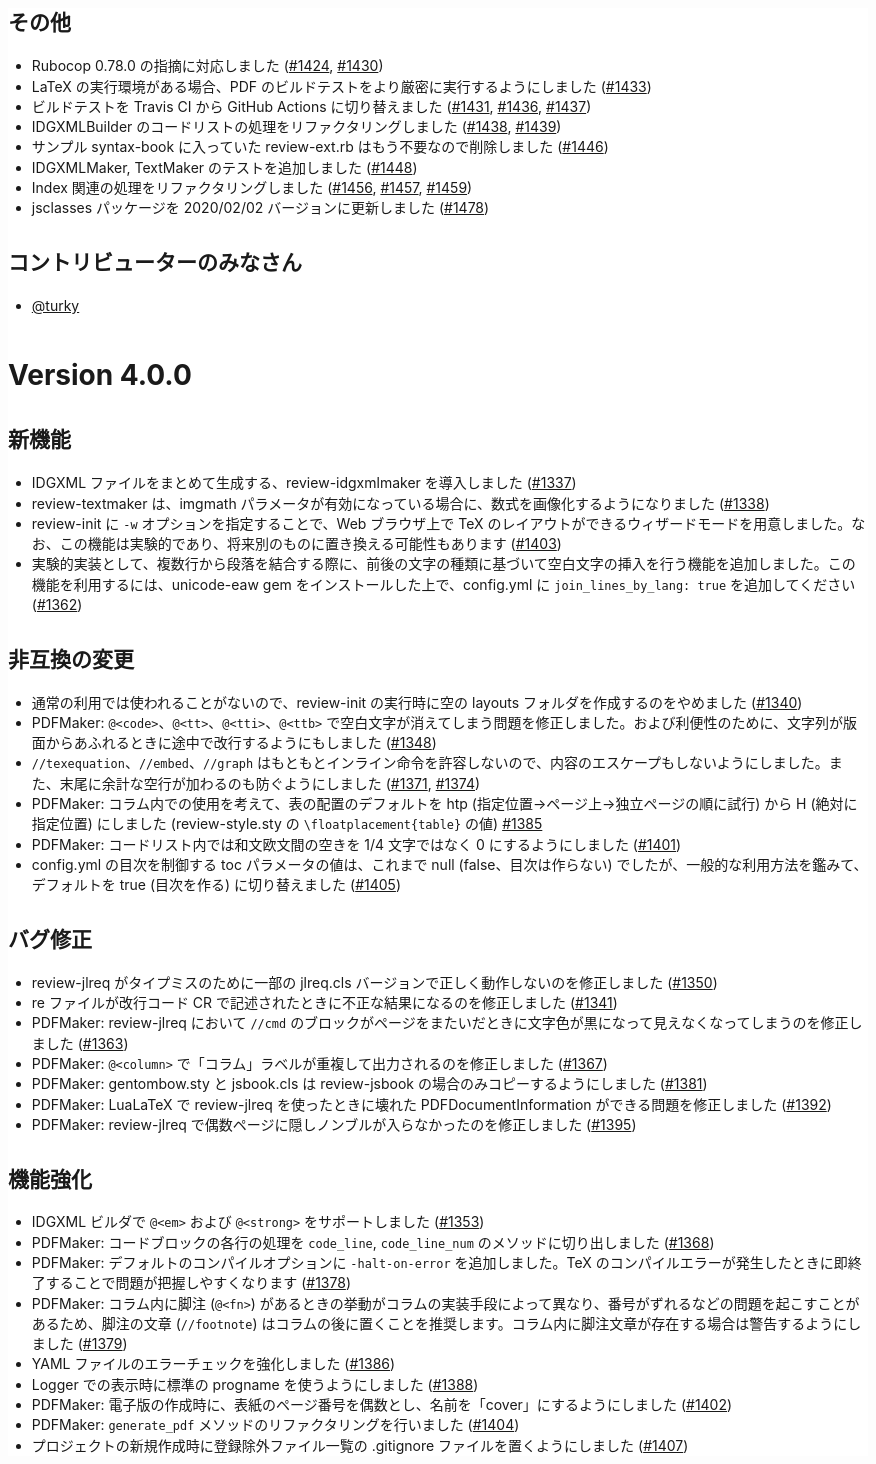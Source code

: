 ## その他
* Rubocop 0.78.0 の指摘に対応しました ([#1424], [#1430])
* LaTeX の実行環境がある場合、PDF のビルドテストをより厳密に実行するようにしました ([#1433])
* ビルドテストを Travis CI から GitHub Actions に切り替えました ([#1431], [#1436], [#1437])
* IDGXMLBuilder のコードリストの処理をリファクタリングしました ([#1438], [#1439])
* サンプル syntax-book に入っていた review-ext.rb はもう不要なので削除しました ([#1446])
* IDGXMLMaker, TextMaker のテストを追加しました ([#1448])
* Index 関連の処理をリファクタリングしました ([#1456], [#1457], [#1459])
* jsclasses パッケージを 2020/02/02 バージョンに更新しました ([#1478])

## コントリビューターのみなさん
* [@turky](https://github.com/turky)

[#1163]: https://github.com/kmuto/review/issues/1163
[#1412]: https://github.com/kmuto/review/pull/1412
[#1414]: https://github.com/kmuto/review/issues/1414
[#1416]: https://github.com/kmuto/review/issues/1416
[#1418]: https://github.com/kmuto/review/issues/1418
[#1420]: https://github.com/kmuto/review/issues/1420
[#1421]: https://github.com/kmuto/review/issues/1421
[#1424]: https://github.com/kmuto/review/pull/1424
[#1425]: https://github.com/kmuto/review/pull/1425
[#1426]: https://github.com/kmuto/review/pull/1426
[#1427]: https://github.com/kmuto/review/pull/1427
[#1428]: https://github.com/kmuto/review/pull/1428
[#1429]: https://github.com/kmuto/review/pull/1429
[#1430]: https://github.com/kmuto/review/pull/1430
[#1431]: https://github.com/kmuto/review/pull/1431
[#1432]: https://github.com/kmuto/review/issues/1432
[#1433]: https://github.com/kmuto/review/pull/1433
[#1436]: https://github.com/kmuto/review/pull/1436
[#1437]: https://github.com/kmuto/review/issues/1437
[#1438]: https://github.com/kmuto/review/pull/1438
[#1439]: https://github.com/kmuto/review/pull/1439
[#1442]: https://github.com/kmuto/review/issues/1442
[#1443]: https://github.com/kmuto/review/pull/1443
[#1445]: https://github.com/kmuto/review/pull/1445
[#1446]: https://github.com/kmuto/review/pull/1446
[#1447]: https://github.com/kmuto/review/issues/1447
[#1448]: https://github.com/kmuto/review/pull/1448
[#1449]: https://github.com/kmuto/review/pull/1449
[#1453]: https://github.com/kmuto/review/pull/1453
[#1455]: https://github.com/kmuto/review/pull/1455
[#1456]: https://github.com/kmuto/review/pull/1456
[#1457]: https://github.com/kmuto/review/pull/1457
[#1458]: https://github.com/kmuto/review/pull/1458
[#1459]: https://github.com/kmuto/review/pull/1459
[#1461]: https://github.com/kmuto/review/issues/1461
[#1462]: https://github.com/kmuto/review/issues/1462
[#1465]: https://github.com/kmuto/review/pull/1465
[#1466]: https://github.com/kmuto/review/pull/1466
[#1467]: https://github.com/kmuto/review/pull/1467
[#1468]: https://github.com/kmuto/review/pull/1468
[#1469]: https://github.com/kmuto/review/issues/1469
[#1474]: https://github.com/kmuto/review/issues/1474
[#1476]: https://github.com/kmuto/review/issues/1476
[#1478]: https://github.com/kmuto/review/issues/1478
[#1484]: https://github.com/kmuto/review/pull/1484

# Version 4.0.0
## 新機能
* IDGXML ファイルをまとめて生成する、review-idgxmlmaker を導入しました ([#1337])
* review-textmaker は、imgmath パラメータが有効になっている場合に、数式を画像化するようになりました ([#1338])
* review-init に `-w` オプションを指定することで、Web ブラウザ上で TeX のレイアウトができるウィザードモードを用意しました。なお、この機能は実験的であり、将来別のものに置き換える可能性もあります ([#1403])
* 実験的実装として、複数行から段落を結合する際に、前後の文字の種類に基づいて空白文字の挿入を行う機能を追加しました。この機能を利用するには、unicode-eaw gem をインストールした上で、config.yml に `join_lines_by_lang: true` を追加してください ([#1362])

## 非互換の変更
* 通常の利用では使われることがないので、review-init の実行時に空の layouts フォルダを作成するのをやめました ([#1340])
* PDFMaker: `@<code>`、`@<tt>`、`@<tti>`、`@<ttb>` で空白文字が消えてしまう問題を修正しました。および利便性のために、文字列が版面からあふれるときに途中で改行するようにもしました ([#1348])
* `//texequation`、`//embed`、`//graph` はもともとインライン命令を許容しないので、内容のエスケープもしないようにしました。また、末尾に余計な空行が加わるのも防ぐようにしました ([#1371], [#1374])
* PDFMaker: コラム内での使用を考えて、表の配置のデフォルトを htp (指定位置→ページ上→独立ページの順に試行) から H (絶対に指定位置) にしました (review-style.sty の `\floatplacement{table}` の値) [#1385]
* PDFMaker: コードリスト内では和文欧文間の空きを 1/4 文字ではなく 0 にするようにしました ([#1401])
* config.yml の目次を制御する toc パラメータの値は、これまで null (false、目次は作らない) でしたが、一般的な利用方法を鑑みて、デフォルトを true (目次を作る) に切り替えました ([#1405])

## バグ修正
* review-jlreq がタイプミスのために一部の jlreq.cls バージョンで正しく動作しないのを修正しました ([#1350])
* re ファイルが改行コード CR で記述されたときに不正な結果になるのを修正しました ([#1341])
* PDFMaker: review-jlreq において `//cmd` のブロックがページをまたいだときに文字色が黒になって見えなくなってしまうのを修正しました ([#1363])
* PDFMaker: `@<column>` で「コラム」ラベルが重複して出力されるのを修正しました ([#1367])
* PDFMaker: gentombow.sty と jsbook.cls は review-jsbook の場合のみコピーするようにしました ([#1381])
* PDFMaker: LuaLaTeX で review-jlreq を使ったときに壊れた PDFDocumentInformation ができる問題を修正しました ([#1392])
* PDFMaker: review-jlreq で偶数ページに隠しノンブルが入らなかったのを修正しました ([#1395])

## 機能強化
* IDGXML ビルダで `@<em>` および `@<strong>` をサポートしました ([#1353])
* PDFMaker: コードブロックの各行の処理を `code_line`, `code_line_num` のメソッドに切り出しました ([#1368])
* PDFMaker: デフォルトのコンパイルオプションに `-halt-on-error` を追加しました。TeX のコンパイルエラーが発生したときに即終了することで問題が把握しやすくなります ([#1378])
* PDFMaker: コラム内に脚注 (`@<fn>`) があるときの挙動がコラムの実装手段によって異なり、番号がずれるなどの問題を起こすことがあるため、脚注の文章 (`//footnote`) はコラムの後に置くことを推奨します。コラム内に脚注文章が存在する場合は警告するようにしました ([#1379])
* YAML ファイルのエラーチェックを強化しました ([#1386])
* Logger での表示時に標準の progname を使うようにしました ([#1388])
* PDFMaker: 電子版の作成時に、表紙のページ番号を偶数とし、名前を「cover」にするようにしました ([#1402])
* PDFMaker: `generate_pdf` メソッドのリファクタリングを行いました ([#1404])
* プロジェクトの新規作成時に登録除外ファイル一覧の .gitignore ファイルを置くようにしました ([#1407])


[#1671]: https://github.com/kmuto/review/issues/1671
[#1670]: https://github.com/kmuto/review/pull/1670
[#1669]: https://github.com/kmuto/review/pull/1669
[#1666]: https://github.com/kmuto/review/issues/1666
[#1664]: https://github.com/kmuto/review/pull/1664
[#1663]: https://github.com/kmuto/review/pull/1663
[#1662]: https://github.com/kmuto/review/issues/1662
[#1660]: https://github.com/kmuto/review/issues/1660
[#1659]: https://github.com/kmuto/review/pull/1659
[#1658]: https://github.com/kmuto/review/pull/1658
[#1656]: https://github.com/kmuto/review/pull/1656
[#1655]: https://github.com/kmuto/review/pull/1655
[#1654]: https://github.com/kmuto/review/pull/1654
[#1653]: https://github.com/kmuto/review/pull/1653
[#1652]: https://github.com/kmuto/review/pull/1652
[#1650]: https://github.com/kmuto/review/pull/1650
[#1649]: https://github.com/kmuto/review/pull/1649
[#1648]: https://github.com/kmuto/review/pull/1648
[#1647]: https://github.com/kmuto/review/pull/1647
[#1646]: https://github.com/kmuto/review/pull/1646
[#1644]: https://github.com/kmuto/review/issues/1644
[#1643]: https://github.com/kmuto/review/pull/1643
[#1642]: https://github.com/kmuto/review/pull/1642
[#1641]: https://github.com/kmuto/review/pull/1641
[#1640]: https://github.com/kmuto/review/pull/1640
[#1639]: https://github.com/kmuto/review/pull/1639
[#1638]: https://github.com/kmuto/review/pull/1638
[#1637]: https://github.com/kmuto/review/pull/1637
[#1636]: https://github.com/kmuto/review/pull/1636
[#1635]: https://github.com/kmuto/review/pull/1635
[#1633]: https://github.com/kmuto/review/issues/1633
[#1632]: https://github.com/kmuto/review/issues/1632
[#1630]: https://github.com/kmuto/review/issues/1630
[#1629]: https://github.com/kmuto/review/pull/1629
[#1626]: https://github.com/kmuto/review/pull/1626
[#1623]: https://github.com/kmuto/review/issues/1623
[#1622]: https://github.com/kmuto/review/pull/1622
[#1619]: https://github.com/kmuto/review/issues/1619
[#1618]: https://github.com/kmuto/review/pull/1618
[#1617]: https://github.com/kmuto/review/pull/1617
[#1614]: https://github.com/kmuto/review/pull/1614
[#1613]: https://github.com/kmuto/review/pull/1613
[#1611]: https://github.com/kmuto/review/issues/1611
[#1610]: https://github.com/kmuto/review/pull/1610
[#1607]: https://github.com/kmuto/review/issues/1607
[#1606]: https://github.com/kmuto/review/issues/1606
[#1605]: https://github.com/kmuto/review/issues/1605
[#1604]: https://github.com/kmuto/review/issues/1604
[#1602]: https://github.com/kmuto/review/pull/1602
[#1598]: https://github.com/kmuto/review/pull/1598
[#1596]: https://github.com/kmuto/review/issues/1596
[#1594]: https://github.com/kmuto/review/pull/1594
[#1593]: https://github.com/kmuto/review/pull/1593
[#1591]: https://github.com/kmuto/review/issues/1591
[#1587]: https://github.com/kmuto/review/issues/1587
[#1575]: https://github.com/kmuto/review/issues/1575
[#1384]: https://github.com/kmuto/review/pull/1384
[#1393]: https://github.com/kmuto/review/issues/1393
[#1397]: https://github.com/kmuto/review/issues/1397
[#1483]: https://github.com/kmuto/review/issues/1483
[#1497]: https://github.com/kmuto/review/pull/1497
[#1511]: https://github.com/kmuto/review/pull/1511
[#1517]: https://github.com/kmuto/review/issues/1517
[#1520]: https://github.com/kmuto/review/pull/1520
[#1521]: https://github.com/kmuto/review/pull/1521
[#1522]: https://github.com/kmuto/review/pull/1522
[#1523]: https://github.com/kmuto/review/pull/1523
[#1526]: https://github.com/kmuto/review/pull/1526
[#1527]: https://github.com/kmuto/review/pull/1527
[#1528]: https://github.com/kmuto/review/pull/1528
[#1529]: https://github.com/kmuto/review/issues/1529
[#1530]: https://github.com/kmuto/review/issues/1530
[#1533]: https://github.com/kmuto/review/issues/1533
[#1534]: https://github.com/kmuto/review/issues/1534
[#1536]: https://github.com/kmuto/review/pull/1536
[#1538]: https://github.com/kmuto/review/pull/1538
[#1541]: https://github.com/kmuto/review/pull/1541
[#1543]: https://github.com/kmuto/review/pull/1543
[#1544]: https://github.com/kmuto/review/issues/1544
[#1545]: https://github.com/kmuto/review/issues/1545
[#1548]: https://github.com/kmuto/review/pull/1548
[#1549]: https://github.com/kmuto/review/pull/1549
[#1550]: https://github.com/kmuto/review/pull/1550
[#1551]: https://github.com/kmuto/review/pull/1551
[#1552]: https://github.com/kmuto/review/pull/1552
[#1558]: https://github.com/kmuto/review/pull/1558
[#1559]: https://github.com/kmuto/review/issues/1559
[#1560]: https://github.com/kmuto/review/pull/1560
[#1562]: https://github.com/kmuto/review/pull/1562
[#1563]: https://github.com/kmuto/review/pull/1563
[#1564]: https://github.com/kmuto/review/pull/1564
[#1569]: https://github.com/kmuto/review/pull/1569
[#1572]: https://github.com/kmuto/review/pull/1572
[#1573]: https://github.com/kmuto/review/pull/1573
[#1574]: https://github.com/kmuto/review/issues/1574
[#1584]: https://github.com/kmuto/review/pull/1584
[#1320]: https://github.com/kmuto/review/issues/1320
[#1485]: https://github.com/kmuto/review/issues/1485
[#1488]: https://github.com/kmuto/review/issues/1488
[#1490]: https://github.com/kmuto/review/pull/1490
[#1499]: https://github.com/kmuto/review/issues/1499
[#1501]: https://github.com/kmuto/review/pull/1501
[#1504]: https://github.com/kmuto/review/pull/1504
[#1505]: https://github.com/kmuto/review/issues/1505
[#1337]: https://github.com/kmuto/review/issues/1337
[#1338]: https://github.com/kmuto/review/issues/1338
[#1340]: https://github.com/kmuto/review/issues/1340
[#1341]: https://github.com/kmuto/review/issues/1341
[#1348]: https://github.com/kmuto/review/issues/1348
[#1350]: https://github.com/kmuto/review/issues/1350
[#1353]: https://github.com/kmuto/review/pull/1353
[#1354]: https://github.com/kmuto/review/pull/1354
[#1356]: https://github.com/kmuto/review/pull/1356
[#1359]: https://github.com/kmuto/review/pull/1359
[#1360]: https://github.com/kmuto/review/pull/1360
[#1362]: https://github.com/kmuto/review/pull/1362
[#1363]: https://github.com/kmuto/review/issues/1363
[#1365]: https://github.com/kmuto/review/pull/1365
[#1367]: https://github.com/kmuto/review/issues/1367
[#1368]: https://github.com/kmuto/review/issues/1368
[#1371]: https://github.com/kmuto/review/pull/1371
[#1372]: https://github.com/kmuto/review/pull/1372
[#1373]: https://github.com/kmuto/review/pull/1373
[#1374]: https://github.com/kmuto/review/pull/1374
[#1375]: https://github.com/kmuto/review/pull/1375
[#1378]: https://github.com/kmuto/review/pull/1378
[#1379]: https://github.com/kmuto/review/issues/1379
[#1381]: https://github.com/kmuto/review/issues/1381
[#1383]: https://github.com/kmuto/review/issues/1383
[#1385]: https://github.com/kmuto/review/issues/1385
[#1386]: https://github.com/kmuto/review/pull/1386
[#1388]: https://github.com/kmuto/review/pull/1388
[#1389]: https://github.com/kmuto/review/pull/1389
[#1390]: https://github.com/kmuto/review/pull/1390
[#1391]: https://github.com/kmuto/review/pull/1391
[#1392]: https://github.com/kmuto/review/issues/1392
[#1395]: https://github.com/kmuto/review/issues/1395
[#1398]: https://github.com/kmuto/review/issues/1398
[#1401]: https://github.com/kmuto/review/pull/1401
[#1402]: https://github.com/kmuto/review/pull/1402
[#1403]: https://github.com/kmuto/review/pull/1403
[#1404]: https://github.com/kmuto/review/pull/1404
[#1405]: https://github.com/kmuto/review/pull/1405
[#1407]: https://github.com/kmuto/review/pull/1407
[#1011]: https://github.com/kmuto/review/issues/1011
[#1220]: https://github.com/kmuto/review/issues/1220
[#1275]: https://github.com/kmuto/review/pull/1275
[#1280]: https://github.com/kmuto/review/pull/1280
[#1281]: https://github.com/kmuto/review/issues/1281
[#1283]: https://github.com/kmuto/review/pull/1283
[#1284]: https://github.com/kmuto/review/issues/1284
[#1286]: https://github.com/kmuto/review/pull/1286
[#1288]: https://github.com/kmuto/review/issues/1288
[#1293]: https://github.com/kmuto/review/pull/1293
[#1294]: https://github.com/kmuto/review/issues/1294
[#1297]: https://github.com/kmuto/review/pull/1297
[#1298]: https://github.com/kmuto/review/pull/1298
[#1299]: https://github.com/kmuto/review/pull/1299
[#1300]: https://github.com/kmuto/review/pull/1300
[#1301]: https://github.com/kmuto/review/pull/1301
[#1303]: https://github.com/kmuto/review/pull/1303
[#1304]: https://github.com/kmuto/review/pull/1304
[#1305]: https://github.com/kmuto/review/pull/1305
[#1308]: https://github.com/kmuto/review/pull/1308
[#1309]: https://github.com/kmuto/review/issues/1309
[#1312]: https://github.com/kmuto/review/issues/1312
[#1313]: https://github.com/kmuto/review/issues/1313
[#1317]: https://github.com/kmuto/review/pull/1317
[#1318]: https://github.com/kmuto/review/issues/1318
[#1325]: https://github.com/kmuto/review/issues/1325
[#1327]: https://github.com/kmuto/review/issues/1327
[#1328]: https://github.com/kmuto/review/pull/1328
[#1336]: https://github.com/kmuto/review/pull/1336
[#1224]: https://github.com/kmuto/review/issues/1224
[#1225]: https://github.com/kmuto/review/pull/1225
[#1226]: https://github.com/kmuto/review/pull/1226
[#1229]: https://github.com/kmuto/review/pull/1229
[#1231]: https://github.com/kmuto/review/issues/1231
[#1233]: https://github.com/kmuto/review/issues/1233
[#1235]: https://github.com/kmuto/review/issues/1235
[#1239]: https://github.com/kmuto/review/pull/1239
[#1240]: https://github.com/kmuto/review/pull/1240
[#1242]: https://github.com/kmuto/review/pull/1242
[#1243]: https://github.com/kmuto/review/issues/1243
[#1247]: https://github.com/kmuto/review/issues/1247
[#1250]: https://github.com/kmuto/review/pull/1250
[#1252]: https://github.com/kmuto/review/issues/1252
[#1254]: https://github.com/kmuto/review/issues/1254
[#1257]: https://github.com/kmuto/review/issues/1257
[#1258]: https://github.com/kmuto/review/issues/1258
[#1262]: https://github.com/kmuto/review/issues/1262
[#1264]: https://github.com/kmuto/review/issues/1264
[#1267]: https://github.com/kmuto/review/issues/1267
[#1268]: https://github.com/kmuto/review/issues/1268
[#1273]: https://github.com/kmuto/review/issues/1273
[#1217]: https://github.com/kmuto/review/pull/1217
[#1151]: https://github.com/kmuto/review/issues/1151
[#1152]: https://github.com/kmuto/review/issues/1152
[#1158]: https://github.com/kmuto/review/issues/1158
[#1171]: https://github.com/kmuto/review/issues/1171
[#1175]: https://github.com/kmuto/review/pull/1175
[#1177]: https://github.com/kmuto/review/pull/1177
[#1181]: https://github.com/kmuto/review/issues/1181
[#1182]: https://github.com/kmuto/review/pull/1182
[#1183]: https://github.com/kmuto/review/issues/1183
[#1188]: https://github.com/kmuto/review/pull/1188
[#1189]: https://github.com/kmuto/review/pull/1189
[#1190]: https://github.com/kmuto/review/pull/1190
[#1191]: https://github.com/kmuto/review/pull/1191
[#1195]: https://github.com/kmuto/review/issues/1195
[#1198]: https://github.com/kmuto/review/pull/1198
[#1199]: https://github.com/kmuto/review/pull/1199
[#1201]: https://github.com/kmuto/review/pull/1201
[#1202]: https://github.com/kmuto/review/pull/1202
[#1203]: https://github.com/kmuto/review/pull/1203
[#1204]: https://github.com/kmuto/review/pull/1204
[#1206]: https://github.com/kmuto/review/issues/1206
[#1208]: https://github.com/kmuto/review/pull/1208
[#1210]: https://github.com/kmuto/review/issues/1210
[#1144]: https://github.com/kmuto/review/issues/1144
[#1146]: https://github.com/kmuto/review/issues/1146
[#1147]: https://github.com/kmuto/review/issues/1147
[#1156]: https://github.com/kmuto/review/issues/1156
[#1160]: https://github.com/kmuto/review/issues/1160
[#1167]: https://github.com/kmuto/review/issues/1167
[#812]: https://github.com/kmuto/review/issues/812
[#868]: https://github.com/kmuto/review/issues/868
[#912]: https://github.com/kmuto/review/issues/912
[#1032]: https://github.com/kmuto/review/issues/1032
[#1064]: https://github.com/kmuto/review/issues/1064
[#1090]: https://github.com/kmuto/review/issues/1090
[#1093]: https://github.com/kmuto/review/issues/1093
[#1111]: https://github.com/kmuto/review/pull/1111
[#1112]: https://github.com/kmuto/review/pull/1112
[#1114]: https://github.com/kmuto/review/pull/1114
[#1115]: https://github.com/kmuto/review/issues/1115
[#1116]: https://github.com/kmuto/review/pull/1116
[#1117]: https://github.com/kmuto/review/pull/1117
[#1121]: https://github.com/kmuto/review/pull/1121
[#1128]: https://github.com/kmuto/review/issues/1128
[#1129]: https://github.com/kmuto/review/pull/1129
[#1136]: https://github.com/kmuto/review/issues/1136
[#1138]: https://github.com/kmuto/review/issues/1138
[#886]: https://github.com/kmuto/review/issues/886
[#912]: https://github.com/kmuto/review/issues/912
[#1032]: https://github.com/kmuto/review/issues/1032
[#1065]: https://github.com/kmuto/review/pull/1065
[#1073]: https://github.com/kmuto/review/issues/1073
[#1077]: https://github.com/kmuto/review/pull/1077
[#1079]: https://github.com/kmuto/review/pull/1079
[#1080]: https://github.com/kmuto/review/issues/1080
[#1081]: https://github.com/kmuto/review/pull/1081
[#1083]: https://github.com/kmuto/review/issues/1083
[#1084]: https://github.com/kmuto/review/pull/1084
[#1086]: https://github.com/kmuto/review/issues/1086
[#1091]: https://github.com/kmuto/review/pull/1091
[#1094]: https://github.com/kmuto/review/pull/1094
[#1095]: https://github.com/kmuto/review/pull/1095
[#1097]: https://github.com/kmuto/review/pull/1097
[#1098]: https://github.com/kmuto/review/pull/1098
[#1103]: https://github.com/kmuto/review/pull/1103
[#635]: https://github.com/kmuto/review/issues/635
[#655]: https://github.com/kmuto/review/issues/655
[#743]: https://github.com/kmuto/review/issues/743
[#792]: https://github.com/kmuto/review/issues/792
[#808]: https://github.com/kmuto/review/issues/808
[#812]: https://github.com/kmuto/review/issues/812
[#829]: https://github.com/kmuto/review/issues/829
[#848]: https://github.com/kmuto/review/issues/848
[#879]: https://github.com/kmuto/review/issues/879
[#881]: https://github.com/kmuto/review/issues/881
[#916]: https://github.com/kmuto/review/issues/916
[#920]: https://github.com/kmuto/review/issues/920
[#938]: https://github.com/kmuto/review/issues/938
[#935]: https://github.com/kmuto/review/issues/935
[#943]: https://github.com/kmuto/review/issues/943
[#950]: https://github.com/kmuto/review/issues/950
[#957]: https://github.com/kmuto/review/issues/957
[#962]: https://github.com/kmuto/review/issues/962
[#968]: https://github.com/kmuto/review/issues/968
[#975]: https://github.com/kmuto/review/issues/975
[#993]: https://github.com/kmuto/review/issues/993
[#1001]: https://github.com/kmuto/review/pull/1001
[#1002]: https://github.com/kmuto/review/issues/1002
[#1006]: https://github.com/kmuto/review/issues/1006
[#1007]: https://github.com/kmuto/review/issues/1007
[#1008]: https://github.com/kmuto/review/pull/1008
[#1010]: https://github.com/kmuto/review/pull/1010
[#1016]: https://github.com/kmuto/review/issues/1016
[#1022]: https://github.com/kmuto/review/issues/1022
[#1027]: https://github.com/kmuto/review/issues/1027
[#1029]: https://github.com/kmuto/review/issues/1029
[#1036]: https://github.com/kmuto/review/issues/1036
[#1040]: https://github.com/kmuto/review/issues/1040
[#1045]: https://github.com/kmuto/review/issues/1045
[#1046]: https://github.com/kmuto/review/issues/1046
[#1059]: https://github.com/kmuto/review/issues/1059
[#1060]: https://github.com/kmuto/review/issues/1060
[#1063]: https://github.com/kmuto/review/issues/1063
[#841]: https://github.com/kmuto/review/issues/841
[#882]: https://github.com/kmuto/review/issues/882
[#887]: https://github.com/kmuto/review/issues/887
[#891]: https://github.com/kmuto/review/issues/891
[#894]: https://github.com/kmuto/review/pull/894
[#896]: https://github.com/kmuto/review/issues/896
[#899]: https://github.com/kmuto/review/issues/899
[#907]: https://github.com/kmuto/review/pull/907
[#908]: https://github.com/kmuto/review/pull/908
[#918]: https://github.com/kmuto/review/issues/918
[#921]: https://github.com/kmuto/review/issues/921
[#922]: https://github.com/kmuto/review/pull/922
[#926]: https://github.com/kmuto/review/issues/926
[#927]: https://github.com/kmuto/review/pull/927
[#931]: https://github.com/kmuto/review/pull/931
[#933]: https://github.com/kmuto/review/issues/933
[#937]: https://github.com/kmuto/review/pull/937
[#939]: https://github.com/kmuto/review/pull/939
[#940]: https://github.com/kmuto/review/issues/940
[#942]: https://github.com/kmuto/review/issues/942
[#944]: https://github.com/kmuto/review/pull/944
[#946]: https://github.com/kmuto/review/issues/946
[#947]: https://github.com/kmuto/review/pull/947
[#953]: https://github.com/kmuto/review/issues/953
[#954]: https://github.com/kmuto/review/issues/954
[#958]: https://github.com/kmuto/review/issues/958
[#121]: https://github.com/kmuto/review/issues/121
[#705]: https://github.com/kmuto/review/issues/705
[#800]: https://github.com/kmuto/review/pull/800
[#802]: https://github.com/kmuto/review/issues/802
[#803]: https://github.com/kmuto/review/issues/803
[#805]: https://github.com/kmuto/review/pull/805
[#815]: https://github.com/kmuto/review/pull/815
[#817]: https://github.com/kmuto/review/pull/817
[#819]: https://github.com/kmuto/review/issues/819
[#823]: https://github.com/kmuto/review/issues/823
[#824]: https://github.com/kmuto/review/issues/824
[#828]: https://github.com/kmuto/review/pull/828
[#830]: https://github.com/kmuto/review/pull/830
[#831]: https://github.com/kmuto/review/pull/831
[#833]: https://github.com/kmuto/review/pull/833
[#834]: https://github.com/kmuto/review/issues/834
[#836]: https://github.com/kmuto/review/issues/836
[#840]: https://github.com/kmuto/review/pull/840
[#843]: https://github.com/kmuto/review/issues/843
[#837]: https://github.com/kmuto/review/issues/837
[#846]: https://github.com/kmuto/review/issues/846
[#847]: https://github.com/kmuto/review/pull/847
[#852]: https://github.com/kmuto/review/issues/852
[#856]: https://github.com/kmuto/review/issues/856
[#862]: https://github.com/kmuto/review/pull/862
[#867]: https://github.com/kmuto/review/issues/867
[#872]: https://github.com/kmuto/review/issues/872
[#876]: https://github.com/kmuto/review/issues/876
[#765]: https://github.com/kmuto/review/issues/765
[#766]: https://github.com/kmuto/review/issues/766
[#767]: https://github.com/kmuto/review/issues/767
[#770]: https://github.com/kmuto/review/issues/770
[#771]: https://github.com/kmuto/review/issues/771
[#773]: https://github.com/kmuto/review/issues/773
[#774]: https://github.com/kmuto/review/issues/774
[#776]: https://github.com/kmuto/review/issues/776
[#777]: https://github.com/kmuto/review/issues/777
[#778]: https://github.com/kmuto/review/issues/778
[#779]: https://github.com/kmuto/review/issues/779
[#780]: https://github.com/kmuto/review/issues/780
[#782]: https://github.com/kmuto/review/issues/782
[#784]: https://github.com/kmuto/review/issues/784
[#785]: https://github.com/kmuto/review/issues/785
[#787]: https://github.com/kmuto/review/issues/787
[#788]: https://github.com/kmuto/review/issues/788
[#794]: https://github.com/kmuto/review/issues/794
[#795]: https://github.com/kmuto/review/issues/795
[#261]: https://github.com/kmuto/review/issues/261
[#360]: https://github.com/kmuto/review/issues/360
[#660]: https://github.com/kmuto/review/issues/660
[#667]: https://github.com/kmuto/review/issues/667
[#669]: https://github.com/kmuto/review/issues/669
[#681]: https://github.com/kmuto/review/issues/681
[#682]: https://github.com/kmuto/review/issues/682
[#683]: https://github.com/kmuto/review/issues/683
[#684]: https://github.com/kmuto/review/issues/684
[#685]: https://github.com/kmuto/review/issues/685
[#686]: https://github.com/kmuto/review/issues/686
[#688]: https://github.com/kmuto/review/issues/688
[#693]: https://github.com/kmuto/review/issues/693
[#696]: https://github.com/kmuto/review/issues/696
[#697]: https://github.com/kmuto/review/issues/697
[#706]: https://github.com/kmuto/review/issues/706
[#708]: https://github.com/kmuto/review/issues/708
[#710]: https://github.com/kmuto/review/issues/710
[#711]: https://github.com/kmuto/review/issues/711
[#712]: https://github.com/kmuto/review/issues/712
[#713]: https://github.com/kmuto/review/issues/713
[#714]: https://github.com/kmuto/review/issues/714
[#716]: https://github.com/kmuto/review/issues/716
[#717]: https://github.com/kmuto/review/issues/717
[#718]: https://github.com/kmuto/review/issues/718
[#719]: https://github.com/kmuto/review/issues/719
[#720]: https://github.com/kmuto/review/issues/720
[#723]: https://github.com/kmuto/review/issues/723
[#724]: https://github.com/kmuto/review/issues/724
[#726]: https://github.com/kmuto/review/issues/726
[#727]: https://github.com/kmuto/review/issues/727
[#729]: https://github.com/kmuto/review/issues/729
[#730]: https://github.com/kmuto/review/issues/730
[#731]: https://github.com/kmuto/review/issues/731
[#733]: https://github.com/kmuto/review/issues/733
[#738]: https://github.com/kmuto/review/issues/738
[#740]: https://github.com/kmuto/review/issues/740
[#742]: https://github.com/kmuto/review/issues/742
[#743]: https://github.com/kmuto/review/issues/743
[#745]: https://github.com/kmuto/review/issues/745
[#747]: https://github.com/kmuto/review/issues/747
[#751]: https://github.com/kmuto/review/issues/751
[#753]: https://github.com/kmuto/review/issues/753
[#756]: https://github.com/kmuto/review/issues/756
[#757]: https://github.com/kmuto/review/issues/757
[#758]: https://github.com/kmuto/review/issues/758
[#759]: https://github.com/kmuto/review/issues/759
[#761]: https://github.com/kmuto/review/issues/761
[#763]: https://github.com/kmuto/review/issues/763
[#675]: https://github.com/kmuto/review/issues/675
[#671]: https://github.com/kmuto/review/issues/671
[#666]: https://github.com/kmuto/review/issues/666
[#663]: https://github.com/kmuto/review/issues/663
[#662]: https://github.com/kmuto/review/issues/662
[#653]: https://github.com/kmuto/review/issues/653
[#650]: https://github.com/kmuto/review/issues/650
[#648]: https://github.com/kmuto/review/issues/648
[#645]: https://github.com/kmuto/review/issues/645
[#642]: https://github.com/kmuto/review/issues/642
[#641]: https://github.com/kmuto/review/issues/641
[#640]: https://github.com/kmuto/review/issues/640
[#638]: https://github.com/kmuto/review/issues/638
[#636]: https://github.com/kmuto/review/issues/636
[#634]: https://github.com/kmuto/review/issues/634
[#633]: https://github.com/kmuto/review/issues/633
[#632]: https://github.com/kmuto/review/issues/632
[#630]: https://github.com/kmuto/review/issues/630
[#629]: https://github.com/kmuto/review/issues/629
[#628]: https://github.com/kmuto/review/issues/628
[#627]: https://github.com/kmuto/review/issues/627
[#626]: https://github.com/kmuto/review/issues/626
[#625]: https://github.com/kmuto/review/issues/625
[#618]: https://github.com/kmuto/review/issues/618
[#617]: https://github.com/kmuto/review/issues/617